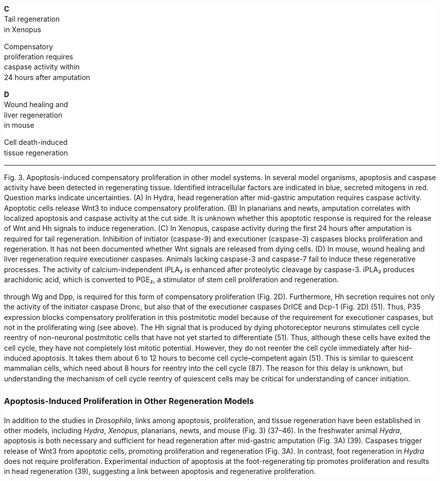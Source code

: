 **C**  
Tail regeneration  
in Xenopus  

Compensatory  
proliferation requires  
caspase activity within  
24 hours after amputation  

**D**  
Wound healing and  
liver regeneration  
in mouse  

Cell death-induced  
tissue regeneration  

---

Fig. 3. Apoptosis-induced compensatory proliferation in other model systems. In several model organisms, apoptosis and caspase activity have been detected in regenerating tissue. Identified intracellular factors are indicated in blue, secreted mitogens in red. Question marks indicate uncertainties. (A) In Hydra, head regeneration after mid-gastric amputation requires caspase activity. Apoptotic cells release Wnt3 to induce compensatory proliferation. (B) In planarians and newts, amputation correlates with localized apoptosis and caspase activity at the cut side. It is unknown whether this apoptotic response is required for the release of Wnt and Hh signals to induce regeneration. (C) In Xenopus, caspase activity during the first 24 hours after amputation is required for tail regeneration. Inhibition of initiator (caspase-9) and executioner (caspase-3) caspases blocks proliferation and regeneration. It has not been documented whether Wnt signals are released from dying cells. (D) In mouse, wound healing and liver regeneration require executioner caspases. Animals lacking caspase-3 and caspase-7 fail to induce these regenerative processes. The activity of calcium-independent iPLA₂ is enhanced after proteolytic cleavage by caspase-3. iPLA₂ produces arachidonic acid, which is converted to PGE₂, a stimulator of stem cell proliferation and regeneration.

through Wg and Dpp, is required for this form of compensatory proliferation (Fig. 2D). Furthermore, Hh secretion requires not only the activity of the initiator caspase Dronc, but also that of the executioner caspases DrICE and Dcp-1 (Fig. 2D) (51). Thus, P35 expression blocks compensatory proliferation in this postmitotic model because of the requirement for executioner caspases, but not in the proliferating wing (see above). The Hh signal that is produced by dying photoreceptor neurons stimulates cell cycle reentry of non-neuronal postmitotic cells that have not yet started to differentiate (51). Thus, although these cells have exited the cell cycle, they have not completely lost mitotic potential. However, they do not reenter the cell cycle immediately after hid-induced apoptosis. It takes them about 6 to 12 hours to become cell cycle–competent again (51). This is similar to quiescent mammalian cells, which need about 8 hours for reentry into the cell cycle (87). The reason for this delay is unknown, but understanding the mechanism of cell cycle reentry of quiescent cells may be critical for understanding of cancer initiation.

### Apoptosis-Induced Proliferation in Other Regeneration Models

In addition to the studies in *Drosophila*, links among apoptosis, proliferation, and tissue regeneration have been established in other models, including *Hydra*, *Xenopus*, planarians, newts, and mouse (Fig. 3) (37–46). In the freshwater animal *Hydra*, apoptosis is both necessary and sufficient for head regeneration after mid-gastric amputation (Fig. 3A) (39). Caspases trigger release of Wnt3 from apoptotic cells, promoting proliferation and regeneration (Fig. 3A). In contrast, foot regeneration in *Hydra* does not require proliferation. Experimental induction of apoptosis at the foot-regenerating tip promotes proliferation and results in head regeneration (39), suggesting a link between apoptosis and regenerative proliferation.
